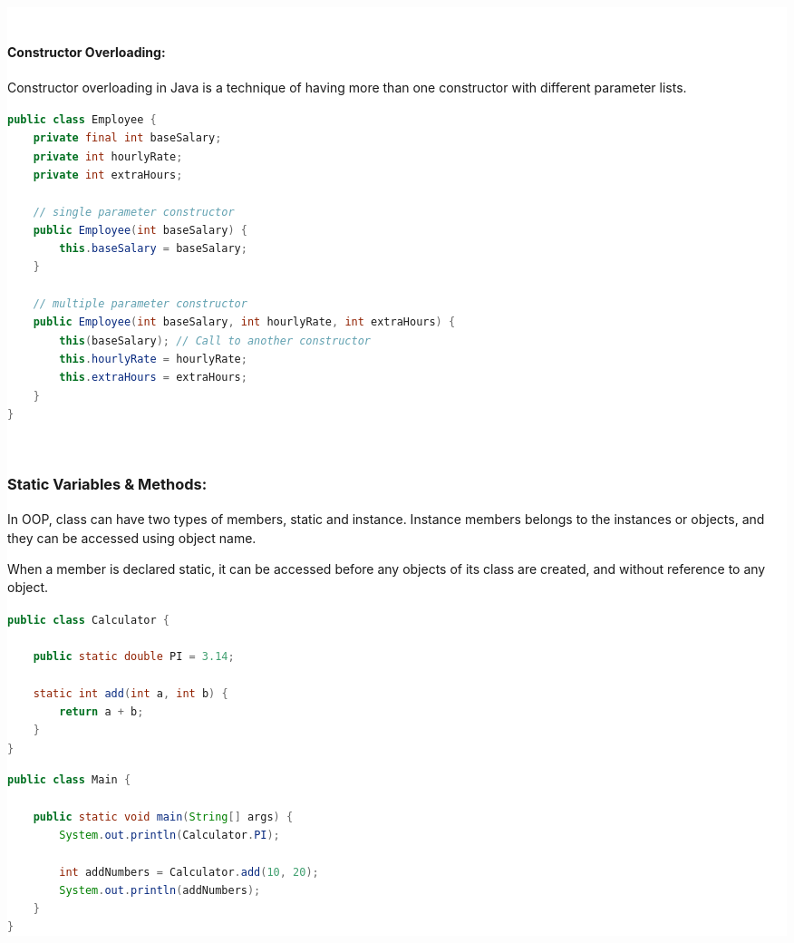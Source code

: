<br/>

#### Constructor Overloading:

Constructor overloading in Java is a technique of having more than one constructor with different parameter lists.

```java
public class Employee {
    private final int baseSalary;
    private int hourlyRate;
    private int extraHours;

    // single parameter constructor
    public Employee(int baseSalary) {
        this.baseSalary = baseSalary;
    }

    // multiple parameter constructor
    public Employee(int baseSalary, int hourlyRate, int extraHours) {
        this(baseSalary); // Call to another constructor
        this.hourlyRate = hourlyRate;
        this.extraHours = extraHours;
    }
}
```

<br/>

### Static Variables & Methods:

In OOP, class can have two types of members, static and instance. Instance members belongs to the instances or objects,
and they can be accessed using object name.

When a member is declared static, it can be accessed before any objects of its class are created, and without reference
to any object.

```java
public class Calculator {

    public static double PI = 3.14;

    static int add(int a, int b) {
        return a + b;
    }
}
```

```java
public class Main {

    public static void main(String[] args) {
        System.out.println(Calculator.PI);

        int addNumbers = Calculator.add(10, 20);
        System.out.println(addNumbers);
    }
}
```
